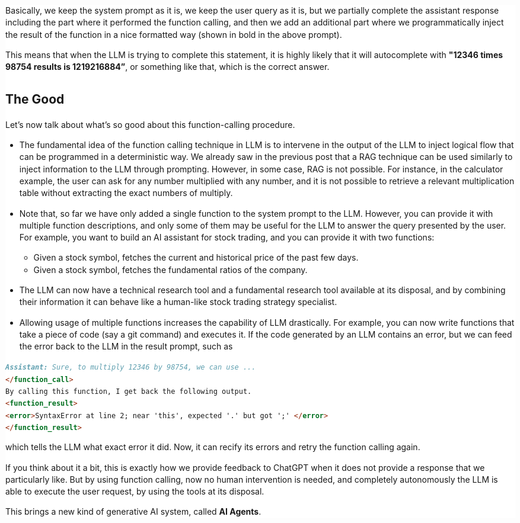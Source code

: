 Basically, we keep the system prompt as it is, we keep the user query as it is, but we partially complete the assistant response including the part where it performed the function calling, and then we add an additional part where we programmatically inject the result of the function in a nice formatted way (shown in bold in the above prompt).

This means that when the LLM is trying to complete this statement, it is highly likely that it will autocomplete with **"12346 times 98754 results is 1219216884”**, or something like that, which is the correct answer.

## The Good

Let’s now talk about what’s so good about this function-calling procedure.

* The fundamental idea of the function calling technique in LLM is to intervene in the output of the LLM to inject logical flow that can be programmed in a deterministic way. We already saw in the previous post that a RAG technique can be used similarly to inject information to the LLM through prompting. However, in some case, RAG is not possible. For instance, in the calculator example, the user can ask for any number multiplied with any number, and it is not possible to retrieve a relevant multiplication table without extracting the exact numbers of multiply.

* Note that, so far we have only added a single function to the system prompt to the LLM. However, you can provide it with multiple function descriptions, and only some of them may be useful for the LLM to answer the query presented by the user. For example, you want to build an AI assistant for stock trading, and you can provide it with two functions:

    - Given a stock symbol, fetches the current and historical price of the past few days.
    - Given a stock symbol, fetches the fundamental ratios of the company.

* The LLM can now have a technical research tool and a fundamental research tool available at its disposal, and by combining their information it can behave like a human-like stock trading strategy specialist.

* Allowing usage of multiple functions increases the capability of LLM drastically. For example, you can now write functions that take a piece of code (say a git command) and executes it. If the code generated by an LLM contains an error, but we can feed the error back to the LLM in the result prompt, such as

```md
Assistant: Sure, to multiply 12346 by 98754, we can use ...
</function_call>
By calling this function, I get back the following output.
<function_result>
<error>SyntaxError at line 2; near 'this', expected '.' but got ';' </error>
</function_result> 
```

which tells the LLM what exact error it did. Now, it can recify its errors and retry the function calling again.

If you think about it a bit, this is exactly how we provide feedback to ChatGPT when it does not provide a response that we particularly like. But by using function calling, now no human intervention is needed, and completely autonomously the LLM is able to execute the user request, by using the tools at its disposal.

This brings a new kind of generative AI system, called **AI Agents**.
